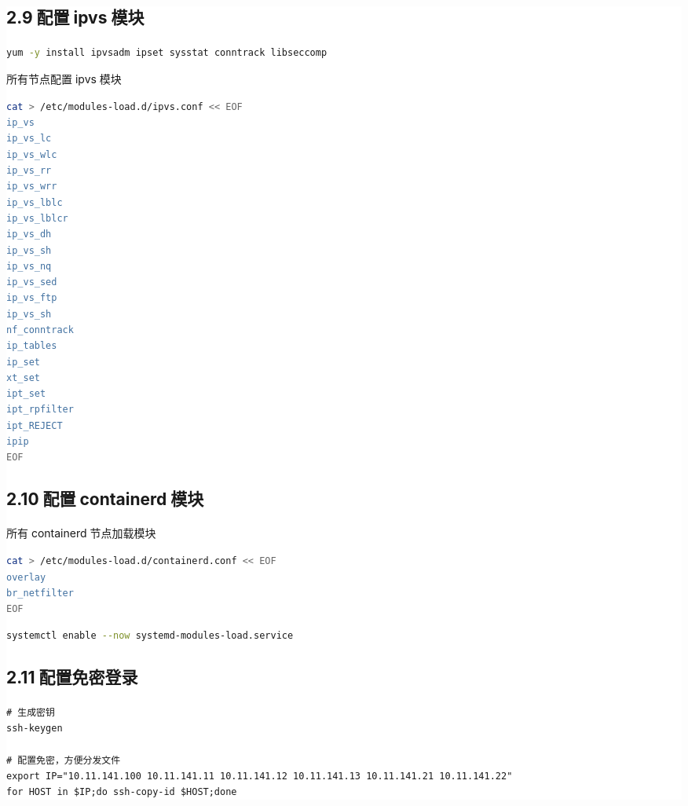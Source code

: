 ## 2.9 配置 ipvs 模块

```bash
yum -y install ipvsadm ipset sysstat conntrack libseccomp
```

所有节点配置 ipvs 模块

```bash
cat > /etc/modules-load.d/ipvs.conf << EOF 
ip_vs
ip_vs_lc
ip_vs_wlc
ip_vs_rr
ip_vs_wrr
ip_vs_lblc
ip_vs_lblcr
ip_vs_dh
ip_vs_sh
ip_vs_nq
ip_vs_sed
ip_vs_ftp
ip_vs_sh
nf_conntrack
ip_tables
ip_set
xt_set
ipt_set
ipt_rpfilter
ipt_REJECT
ipip
EOF
```

## 2.10 配置 containerd 模块

所有 containerd 节点加载模块

```bash
cat > /etc/modules-load.d/containerd.conf << EOF
overlay
br_netfilter
EOF
```

```bash
systemctl enable --now systemd-modules-load.service
```

## 2.11 配置免密登录

```shell
# 生成密钥
ssh-keygen

# 配置免密，方便分发文件
export IP="10.11.141.100 10.11.141.11 10.11.141.12 10.11.141.13 10.11.141.21 10.11.141.22"
for HOST in $IP;do ssh-copy-id $HOST;done
```

